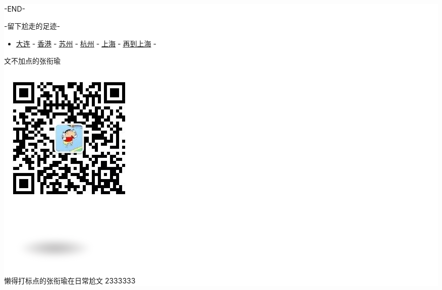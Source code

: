 -END-

-留下尬走的足迹-

- [大连](http://mp.weixin.qq.com/s?__biz=MzUzNjE3NzA3Mg==&mid=2247483833&idx=1&sn=962495d09a27d3d3a8993524d4134ce4&chksm=fafb7166cd8cf8708def007b372b850e9a4a856d6264c3525b6c01cb618edd29994651fd6fd1&scene=21#wechat_redirect) - [香港](http://mp.weixin.qq.com/s?__biz=MzUzNjE3NzA3Mg==&mid=2247483911&idx=1&sn=d03f50934536437929624ba6a7720095&chksm=fafb72d8cd8cfbce8f0ab19ffc52e5af4d9615ee616a247245c72c783d82c48142e2d74257dc&scene=21#wechat_redirect) - [苏州](http://mp.weixin.qq.com/s?__biz=MzUzNjE3NzA3Mg==&mid=2247483790&idx=1&sn=bab161c9ec342966da763c03c95d8f53&chksm=fafb7151cd8cf8476e48f3cb754c6aa22ef3a0520fca256988e2e461ef108d502422829da9f2&scene=21#wechat_redirect) - [杭州](http://mp.weixin.qq.com/s?__biz=MzUzNjE3NzA3Mg==&mid=2247483765&idx=1&sn=d4a84f483424470357f69e566f2ef118&chksm=fafb71aacd8cf8bc54453a58adec40a9a7ae6d6c4489c8fe0dfb0ecfd08b28a7ea1f15e45fdb&scene=21#wechat_redirect) - [上海](http://mp.weixin.qq.com/s?__biz=MzUzNjE3NzA3Mg==&mid=2247483809&idx=1&sn=74225fdbbdf6b66b605c282ea31038f7&chksm=fafb717ecd8cf8685b6a3e2a792253fa9c0ee22fa4f054eab8f38daf2cb220122741dfb506fa&scene=21#wechat_redirect) - [再到上海](http://mp.weixin.qq.com/s?__biz=MzUzNjE3NzA3Mg==&mid=2247484421&idx=1&sn=fb650c977a7a366534415a20195d0cf5&chksm=fafb74dacd8cfdccc27df74c87eac7822646405762a36e1d80fc293543dfe32a71a248c6733d&scene=21#wechat_redirect) -

文不加点的张衔瑜

![](./images/img_023.jpeg)

![](./images/img_024.png)

懒得打标点的张衔瑜在日常尬文 2333333
